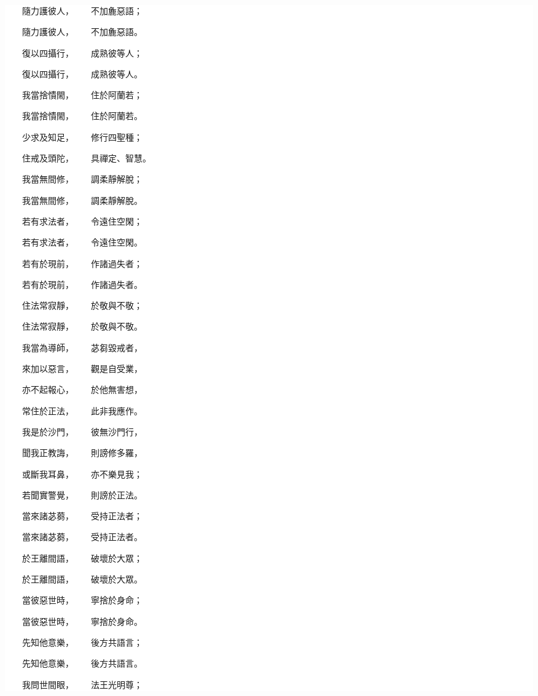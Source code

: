 &emsp;&emsp;隨力護彼人，&emsp;&emsp;不加麁惡語；

&emsp;&emsp;隨力護彼人，&emsp;&emsp;不加麁惡語。

&emsp;&emsp;復以四攝行，&emsp;&emsp;成熟彼等人；

&emsp;&emsp;復以四攝行，&emsp;&emsp;成熟彼等人。

&emsp;&emsp;我當捨憒閙，&emsp;&emsp;住於阿蘭若；

&emsp;&emsp;我當捨憒閙，&emsp;&emsp;住於阿蘭若。

&emsp;&emsp;少求及知足，&emsp;&emsp;修行四聖種；

&emsp;&emsp;住戒及頭陀，&emsp;&emsp;具禪定、智慧。

&emsp;&emsp;我當無間修，&emsp;&emsp;調柔靜解脫；

&emsp;&emsp;我當無間修，&emsp;&emsp;調柔靜解脫。

&emsp;&emsp;若有求法者，&emsp;&emsp;令遠住空閑；

&emsp;&emsp;若有求法者，&emsp;&emsp;令遠住空閑。

&emsp;&emsp;若有於現前，&emsp;&emsp;作諸過失者；

&emsp;&emsp;若有於現前，&emsp;&emsp;作諸過失者。

&emsp;&emsp;住法常寂靜，&emsp;&emsp;於敬與不敬；

&emsp;&emsp;住法常寂靜，&emsp;&emsp;於敬與不敬。

&emsp;&emsp;我當為導師，&emsp;&emsp;苾芻毀戒者，

&emsp;&emsp;來加以惡言，&emsp;&emsp;觀是自受業，

&emsp;&emsp;亦不起報心，&emsp;&emsp;於他無害想，

&emsp;&emsp;常住於正法，&emsp;&emsp;此非我應作。

&emsp;&emsp;我是於沙門，&emsp;&emsp;彼無沙門行，

&emsp;&emsp;聞我正教誨，&emsp;&emsp;則謗修多羅，

&emsp;&emsp;或斷我耳鼻，&emsp;&emsp;亦不樂見我；

&emsp;&emsp;若聞實警覺，&emsp;&emsp;則謗於正法。

&emsp;&emsp;當來諸苾蒭，&emsp;&emsp;受持正法者；

&emsp;&emsp;當來諸苾蒭，&emsp;&emsp;受持正法者。

&emsp;&emsp;於王離間語，&emsp;&emsp;破壞於大眾；

&emsp;&emsp;於王離間語，&emsp;&emsp;破壞於大眾。

&emsp;&emsp;當彼惡世時，&emsp;&emsp;寧捨於身命；

&emsp;&emsp;當彼惡世時，&emsp;&emsp;寧捨於身命。

&emsp;&emsp;先知他意樂，&emsp;&emsp;後方共語言；

&emsp;&emsp;先知他意樂，&emsp;&emsp;後方共語言。

&emsp;&emsp;我問世間眼，&emsp;&emsp;法王光明尊；
